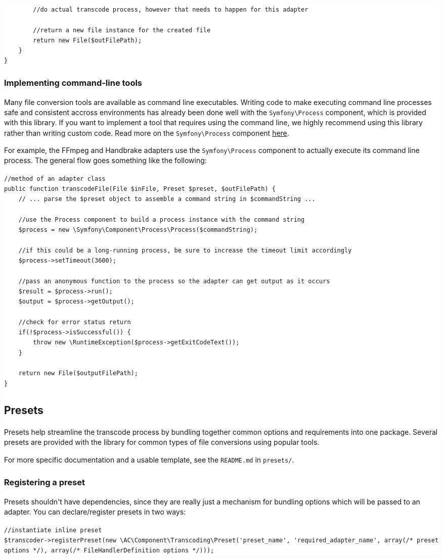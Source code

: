 			//do actual transcode process, however that needs to happen for this adapter
			
			//return a new file instance for the created file
			return new File($outFilePath);
		}
	}
	
### Implementing command-line tools ###

Many file conversion tools are available as command line executables.  Writing code to make executing command line processes safe and consistent accross environments has already been done well with the `Symfony\Process` component, which is provided with this library.  If you want to implement a tool that requires using the command line, we highly recommend using this library rather than writing custom code.  Read more on the `Symfony\Process` component [here](https://github.com/symfony/Process).

For example, the FFmpeg and Handbrake adapters use the `Symfony\Process` component to actually execute its command line process.  The general flow goes something like the following:
	
	//method of an adapter class
	public function transcodeFile(File $inFile, Preset $preset, $outFilePath) {
		// ... parse the $preset object to assemble a command string in $commandString ...
		
		//use the Process component to build a process instance with the command string
		$process = new \Symfony\Component\Process\Process($commandString);
		
		//if this could be a long-running process, be sure to increase the timeout limit accordingly
		$process->setTimeout(3600);

		//pass an anonymous function to the process so the adapter can get output as it occurs
		$result = $process->run();
        $output = $process->getOutput();

		//check for error status return
		if(!$process->isSuccessful()) {
			throw new \RuntimeException($process->getExitCodeText());
		}
		
		return new File($outputFilePath);
	}

## Presets ##

Presets help streamline the transcode process by bundling together common options and requirements into one package.  Several presets are provided with the library for common types of file conversions using popular tools.

For more specific documentation and a usable template, see the `README.md` in `presets/`.

### Registering a preset ###

Presets shouldn't have dependencies, since they are really just a mechanism for bundling options which will be passed to an adapter.  You can declare/register presets in two ways:

	//instantiate inline preset
	$transcoder->registerPreset(new \AC\Component\Transcoding\Preset('preset_name', 'required_adapter_name', array(/* preset options */), array(/* FileHandlerDefinition options */)));
	